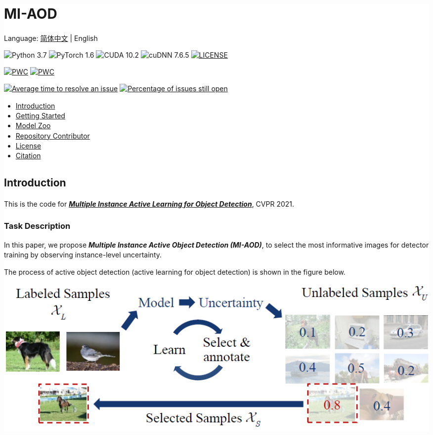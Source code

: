 # MI-AOD

Language: [简体中文](README_cn.md) | English

![Python 3.7](https://img.shields.io/badge/Python-3.7-green.svg?style=plastic)
![PyTorch 1.6](https://img.shields.io/badge/PyTorch-1.6-EE4C2C.svg?style=plastic)
![CUDA 10.2](https://img.shields.io/badge/CUDA-10.2-green.svg?style=plastic)
![cuDNN 7.6.5](https://img.shields.io/badge/cudnn-7.6.5-green.svg?style=plastic)
[![LICENSE](https://img.shields.io/github/license/yuantn/mi-aod.svg)](https://github.com/yuantn/mi-aod/blob/master/LICENSE)

[![PWC](https://img.shields.io/endpoint.svg?url=https://paperswithcode.com/badge/multiple-instance-active-learning-for-object/active-object-detection-on-pascal-voc-07-12)](https://paperswithcode.com/sota/active-object-detection-on-pascal-voc-07-12?p=multiple-instance-active-learning-for-object)
[![PWC](https://img.shields.io/endpoint.svg?url=https://paperswithcode.com/badge/multiple-instance-active-learning-for-object/active-object-detection-on-coco)](https://paperswithcode.com/sota/active-object-detection-on-coco?p=multiple-instance-active-learning-for-object)

[![Average time to resolve an issue](https://isitmaintained.com/badge/resolution/yuantn/mi-aod.svg)](https://github.com/yuantn/mi-aod/issues)
[![Percentage of issues still open](https://isitmaintained.com/badge/open/yuantn/mi-aod.svg)](https://github.com/yuantn/mi-aod/issues)



- [Introduction](#introduction)
- [Getting Started](#getting-started)
- [Model Zoo](#model-zoo)
- [Repository Contributor](#repository-contributor)
- [License](#license)
- [Citation](#citation)



## Introduction

This is the code for [***Multiple Instance Active Learning for Object Detection***](https://openaccess.thecvf.com/content/CVPR2021/papers/Yuan_Multiple_Instance_Active_Learning_for_Object_Detection_CVPR_2021_paper.pdf), CVPR 2021.

### Task Description

In this paper, we propose ___Multiple Instance Active Object Detection (MI-AOD)___, to select the most informative images for detector training by observing instance-level uncertainty.

The process of active object detection (active learning for object detection) is shown in the figure below.

![Task](./figures/Task.png)
